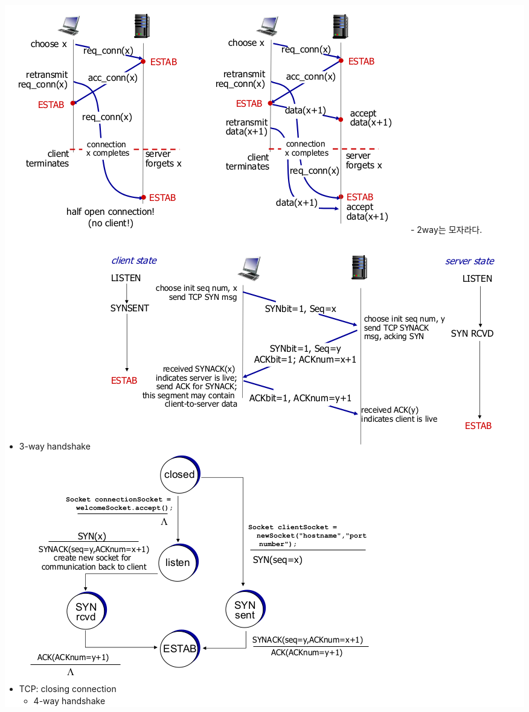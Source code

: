 ![IMAGE](/images/kucse-computer-network-2/transport-tcp-2way-failure.png)
      - 2way는 모자라다.
  - 3-way handshake
![IMAGE](/images/kucse-computer-network-2/transport-tcp-3way.png)
![IMAGE](/images/kucse-computer-network-2/transport-tcp-3way-fsm.png)
  - TCP: closing connection
    - 4-way handshake